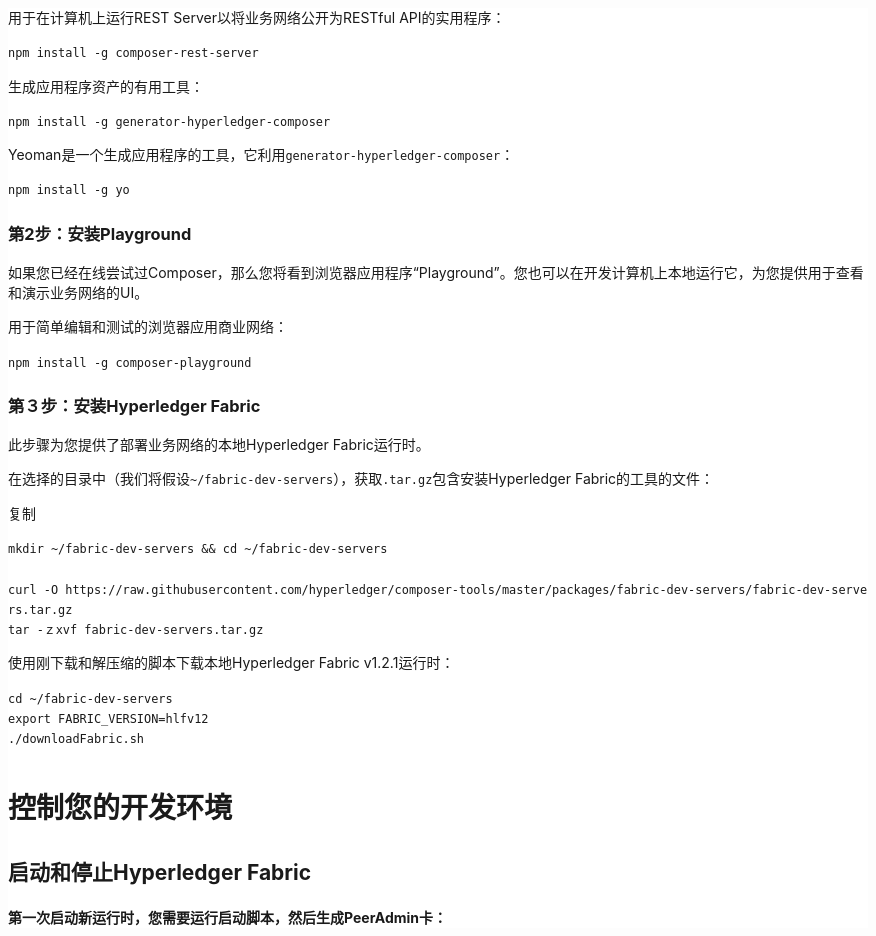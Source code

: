 用于在计算机上运行REST Server以将业务网络公开为RESTful API的实用程序：

```
npm install -g composer-rest-server
```

生成应用程序资产的有用工具：

```
npm install -g generator-hyperledger-composer
```

Yeoman是一个生成应用程序的工具，它利用`generator-hyperledger-composer`：

```
npm install -g yo
```

### 第2步：安装Playground

如果您已经在线尝试过Composer，那么您将看到浏览器应用程序“Playground”。您也可以在开发计算机上本地运行它，为您提供用于查看和演示业务网络的UI。

用于简单编辑和测试的浏览器应用商业网络：

```
npm install -g composer-playground
```

### 第３步：安装Hyperledger Fabric

此步骤为您提供了部署业务网络的本地Hyperledger Fabric运行时。

在选择的目录中（我们将假设`~/fabric-dev-servers`），获取`.tar.gz`包含安装Hyperledger Fabric的工具的文件：

复制

```
mkdir ~/fabric-dev-servers && cd ~/fabric-dev-servers

curl -O https://raw.githubusercontent.com/hyperledger/composer-tools/master/packages/fabric-dev-servers/fabric-dev-servers.tar.gz
tar -ｚxvf fabric-dev-servers.tar.gz
```

使用刚下载和解压缩的脚本下载本地Hyperledger Fabric v1.2.1运行时：

```
cd ~/fabric-dev-servers
export FABRIC_VERSION=hlfv12
./downloadFabric.sh
```

# 控制您的开发环境

## 启动和停止Hyperledger Fabric

#### 第一次启动新运行时，您需要运行启动脚本，然后生成PeerAdmin卡：
